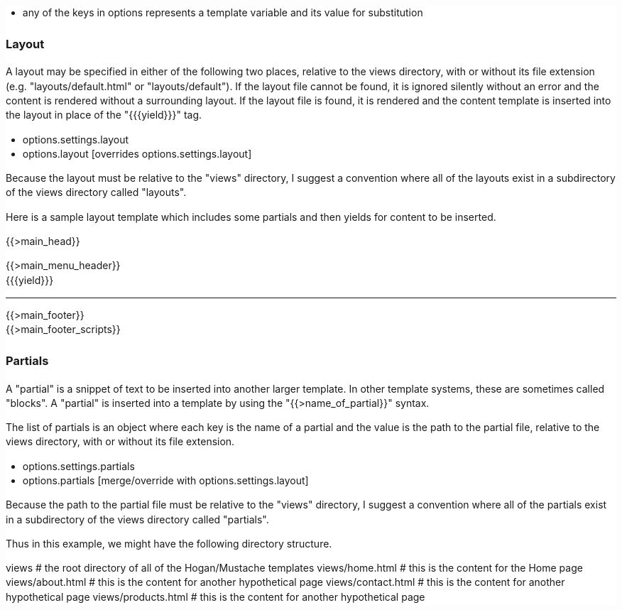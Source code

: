  * any of the keys in options represents a template variable and its value for substitution

### Layout

A layout may be specified in either of the following two places, relative to the views directory, with or without its file extension
(e.g. "layouts/default.html" or "layouts/default").
If the layout file cannot be found, it is ignored silently without an error and the content is rendered without a surrounding layout.
If the layout file is found, it is rendered and the content template is inserted into the layout in place of the "{{{yield}}}" tag.

 * options.settings.layout
 * options.layout            [overrides options.settings.layout]

Because the layout must be relative to the "views" directory, I suggest a convention where all of the layouts exist
in a subdirectory of the views directory called "layouts".

Here is a sample layout template which includes some partials and then yields for content to be inserted.

  {{>main_head}}
  <body>
  {{>main_menu_header}}
      <div id="main-container" class="container">
  {{{yield}}}
          <hr>
  {{>main_footer}}
      </div>
  {{>main_footer_scripts}}
  </body>
  </html>

### Partials

A "partial" is a snippet of text to be inserted into another larger template.
In other template systems, these are sometimes called "blocks".
A "partial" is inserted into a template by using the "{{>name_of_partial}}" syntax.

The list of partials is an object where each key is the name of a partial and the value is the path to the partial file,
relative to the views directory, with or without its file extension.

 * options.settings.partials
 * options.partials          [merge/override with options.settings.layout]

Because the path to the partial file must be relative to the "views" directory, I suggest a convention where all of the partials exist
in a subdirectory of the views directory called "partials".

Thus in this example, we might have the following directory structure.

  views                                     # the root directory of all of the Hogan/Mustache templates
  views/home.html                           # this is the content for the Home page
  views/about.html                          # this is the content for another hypothetical page
  views/contact.html                        # this is the content for another hypothetical page
  views/products.html                       # this is the content for another hypothetical page
